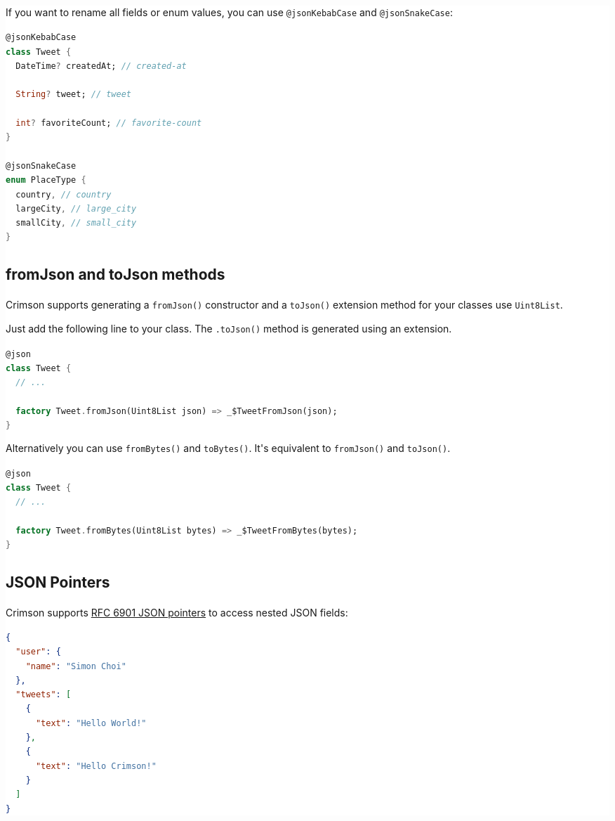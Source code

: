 If you want to rename all fields or enum values, you can use `@jsonKebabCase` and `@jsonSnakeCase`:

```dart
@jsonKebabCase
class Tweet {
  DateTime? createdAt; // created-at

  String? tweet; // tweet

  int? favoriteCount; // favorite-count
}

@jsonSnakeCase
enum PlaceType {
  country, // country
  largeCity, // large_city
  smallCity, // small_city
}
```

## fromJson and toJson methods

Crimson supports generating a `fromJson()` constructor and a `toJson()` extension method for your classes use `Uint8List`.

Just add the following line to your class. The `.toJson()` method is generated using an extension.

```dart
@json
class Tweet {
  // ...

  factory Tweet.fromJson(Uint8List json) => _$TweetFromJson(json);
}
```

Alternatively you can use `fromBytes()` and `toBytes()`. It's equivalent to `fromJson()` and `toJson()`.

```dart
@json
class Tweet {
  // ...

  factory Tweet.fromBytes(Uint8List bytes) => _$TweetFromBytes(bytes);
}
```

## JSON Pointers

Crimson supports [RFC 6901 JSON pointers](https://www.rfc-editor.org/rfc/rfc6901) to access nested JSON fields:

```json
{
  "user": {
    "name": "Simon Choi"
  },
  "tweets": [
    {
      "text": "Hello World!"
    },
    {
      "text": "Hello Crimson!"
    }
  ]
}
```